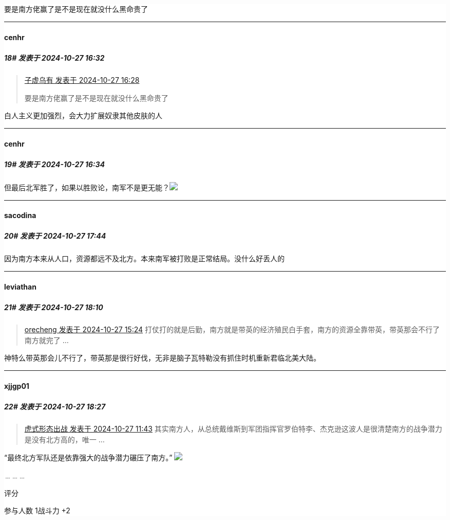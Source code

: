 要是南方佬赢了是不是现在就没什么黑命贵了

*****

####  cenhr  
##### 18#       发表于 2024-10-27 16:32

<blockquote><a href="httphttps://bbs.saraba1st.com/2b/forum.php?mod=redirect&amp;goto=findpost&amp;pid=66553263&amp;ptid=2204655" target="_blank">子虚乌有 发表于 2024-10-27 16:28</a>

要是南方佬赢了是不是现在就没什么黑命贵了</blockquote>
白人主义更加强烈，会大力扩展奴隶其他皮肤的人

*****

####  cenhr  
##### 19#       发表于 2024-10-27 16:34

但最后北军胜了，如果以胜败论，南军不是更无能？<img src="https://static.saraba1st.com/image/smiley/face2017/067.png" referrerpolicy="no-referrer">

*****

####  sacodina  
##### 20#       发表于 2024-10-27 17:44

因为南方本来从人口，资源都远不及北方。本来南军被打败是正常结局。没什么好丢人的

*****

####  leviathan  
##### 21#       发表于 2024-10-27 18:10

<blockquote><a href="httphttps://bbs.saraba1st.com/2b/forum.php?mod=redirect&amp;goto=findpost&amp;pid=66552917&amp;ptid=2204655" target="_blank">orecheng 发表于 2024-10-27 15:24</a>
打仗打的就是后勤，南方就是带英的经济殖民白手套，南方的资源全靠带英，带英那会不行了南方就完了 ...</blockquote>
神特么带英那会儿不行了，带英那是很行好伐，无非是脑子瓦特勒没有抓住时机重新君临北美大陆。

*****

####  xjjgp01  
##### 22#       发表于 2024-10-27 18:27

<blockquote><a href="httphttps://bbs.saraba1st.com/2b/forum.php?mod=redirect&amp;goto=findpost&amp;pid=66551908&amp;ptid=2204655" target="_blank">虎式形态出战 发表于 2024-10-27 11:43</a>
其实南方人，从总统戴维斯到军团指挥官罗伯特李、杰克逊这波人是很清楚南方的战争潜力是没有北方高的，唯一 ...</blockquote>
“最终北方军队还是依靠强大的战争潜力碾压了南方。”

<img src="https://p.sda1.dev/19/e452da95f92c17d1431b200fd4e8ac62/image.jpg" referrerpolicy="no-referrer">

﹍﹍﹍

评分

 参与人数 1战斗力 +2
